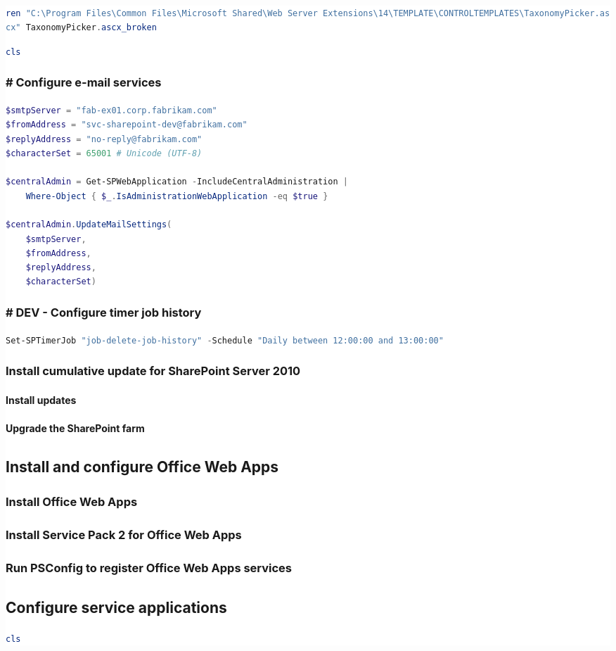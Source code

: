 ```PowerShell
ren "C:\Program Files\Common Files\Microsoft Shared\Web Server Extensions\14\TEMPLATE\CONTROLTEMPLATES\TaxonomyPicker.ascx" TaxonomyPicker.ascx_broken
```

```PowerShell
cls
```

### # Configure e-mail services

```PowerShell
$smtpServer = "fab-ex01.corp.fabrikam.com"
$fromAddress = "svc-sharepoint-dev@fabrikam.com"
$replyAddress = "no-reply@fabrikam.com"
$characterSet = 65001 # Unicode (UTF-8)

$centralAdmin = Get-SPWebApplication -IncludeCentralAdministration |
	Where-Object { $_.IsAdministrationWebApplication -eq $true }

$centralAdmin.UpdateMailSettings(
    $smtpServer,
    $fromAddress,
    $replyAddress,
    $characterSet)
```

### # DEV - Configure timer job history

```PowerShell
Set-SPTimerJob "job-delete-job-history" -Schedule "Daily between 12:00:00 and 13:00:00"
```

### Install cumulative update for SharePoint Server 2010

#### Install updates

#### Upgrade the SharePoint farm

## Install and configure Office Web Apps

### Install Office Web Apps

### Install Service Pack 2 for Office Web Apps

### Run PSConfig to register Office Web Apps services

## Configure service applications

```PowerShell
cls
```
